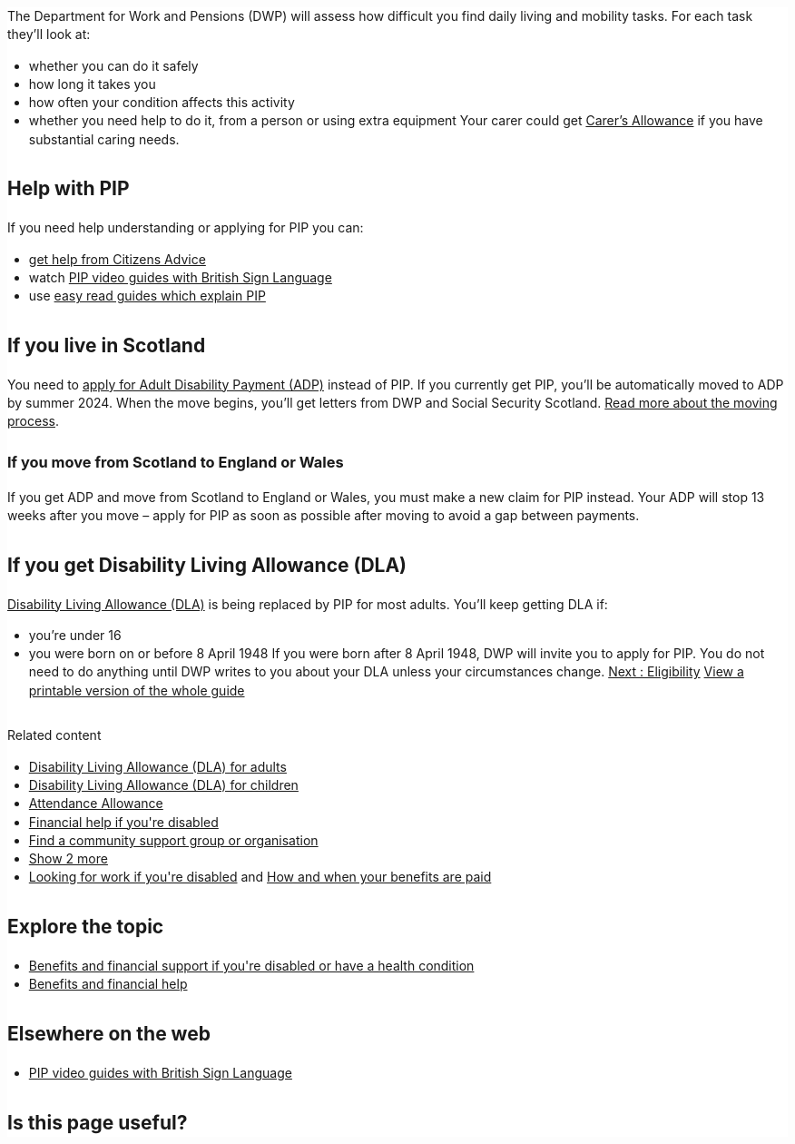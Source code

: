 The Department for Work and Pensions (DWP) will assess how difficult you find daily living and mobility tasks. For each task they’ll look at:
* whether you can do it safely
* how long it takes you
* how often your condition affects this activity
* whether you need help to do it, from a person or using extra equipment
Your carer could get [Carer’s Allowance](https://www.gov.uk/carers-allowance) if you have substantial caring needs.
## Help with PIP
If you need help understanding or applying for PIP you can:
* [get help from Citizens Advice](https://www.citizensadvice.org.uk/benefits/sick-or-disabled-people-and-carers/pip/)
* watch [PIP video guides with British Sign Language](https://www.youtube.com/playlist?list=PLC0aQWFFHARy_lYZbrnJfuXzhKWotacfM)
* use [easy read guides which explain PIP](/government/publications/about-pip-what-it-is-and-how-to-claim-it-easy-read-guide)
## If you live in Scotland
You need to [apply for Adult Disability Payment (ADP)](https://www.mygov.scot/adult-disability-payment) instead of PIP.
If you currently get PIP, you’ll be automatically moved to ADP by summer 2024.
When the move begins, you’ll get letters from DWP and Social Security Scotland. [Read more about the moving process](https://www.mygov.scot/personal-independence-payment-is-moving).
### If you move from Scotland to England or Wales
If you get ADP and move from Scotland to England or Wales, you must make a new claim for PIP instead.
Your ADP will stop 13 weeks after you move – apply for PIP as soon as possible after moving to avoid a gap between payments.
## If you get Disability Living Allowance (DLA)
[Disability Living Allowance (DLA)](/dla-disability-living-allowance-benefit) is being replaced by PIP for most adults. You’ll keep getting DLA if:
* you’re under 16
* you were born on or before 8 April 1948
If you were born after 8 April 1948, DWP will invite you to apply for PIP. You do not need to do anything until DWP writes to you about your DLA unless your circumstances change.
[Next
:
 Eligibility](/pip/eligibility)
[View a printable version of the whole guide](/pip/print)
## 
 Related content
* [Disability Living Allowance (DLA) for adults](/dla-disability-living-allowance-benefit)
* [Disability Living Allowance (DLA) for children](/disability-living-allowance-children)
* [Attendance Allowance](/attendance-allowance)
* [Financial help if you're disabled](/financial-help-disabled)
* [Find a community support group or organisation](/find-a-community-support-group-or-organisation)
* [Show 2 more](#)
* [Looking for work if you're disabled](/looking-for-work-if-disabled) and [How and when your benefits are paid](/how-to-have-your-benefits-paid)
## Explore the topic
* [Benefits and financial support if you're disabled or have a health condition](/browse/benefits/disability)
* [Benefits and financial help](/browse/disabilities/benefits)
## Elsewhere on the web
* [PIP video guides with British Sign Language](https://www.youtube.com/playlist?list=PLC0aQWFFHARy_lYZbrnJfuXzhKWotacfM)
## Is this page useful?